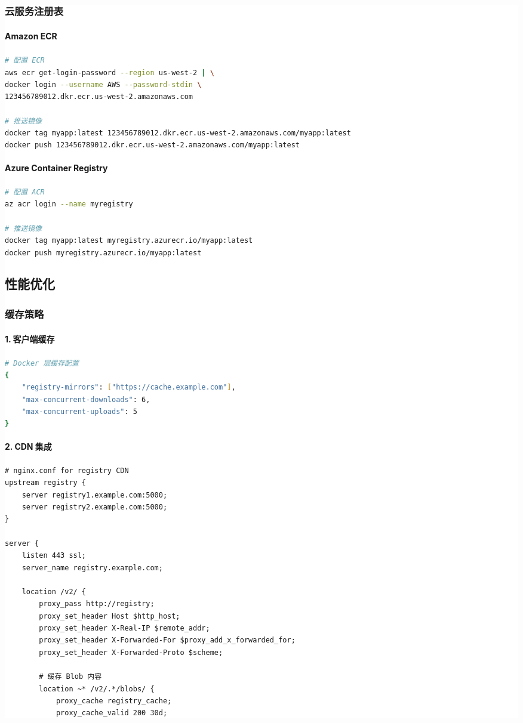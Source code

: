 ### 云服务注册表

#### Amazon ECR

```bash
# 配置 ECR
aws ecr get-login-password --region us-west-2 | \
docker login --username AWS --password-stdin \
123456789012.dkr.ecr.us-west-2.amazonaws.com

# 推送镜像
docker tag myapp:latest 123456789012.dkr.ecr.us-west-2.amazonaws.com/myapp:latest
docker push 123456789012.dkr.ecr.us-west-2.amazonaws.com/myapp:latest
```

#### Azure Container Registry

```bash
# 配置 ACR
az acr login --name myregistry

# 推送镜像
docker tag myapp:latest myregistry.azurecr.io/myapp:latest
docker push myregistry.azurecr.io/myapp:latest
```

## 性能优化

### 缓存策略

#### 1. 客户端缓存

```bash
# Docker 层缓存配置
{
    "registry-mirrors": ["https://cache.example.com"],
    "max-concurrent-downloads": 6,
    "max-concurrent-uploads": 5
}
```

#### 2. CDN 集成

```nginx
# nginx.conf for registry CDN
upstream registry {
    server registry1.example.com:5000;
    server registry2.example.com:5000;
}

server {
    listen 443 ssl;
    server_name registry.example.com;
    
    location /v2/ {
        proxy_pass http://registry;
        proxy_set_header Host $http_host;
        proxy_set_header X-Real-IP $remote_addr;
        proxy_set_header X-Forwarded-For $proxy_add_x_forwarded_for;
        proxy_set_header X-Forwarded-Proto $scheme;
        
        # 缓存 Blob 内容
        location ~* /v2/.*/blobs/ {
            proxy_cache registry_cache;
            proxy_cache_valid 200 30d;
```